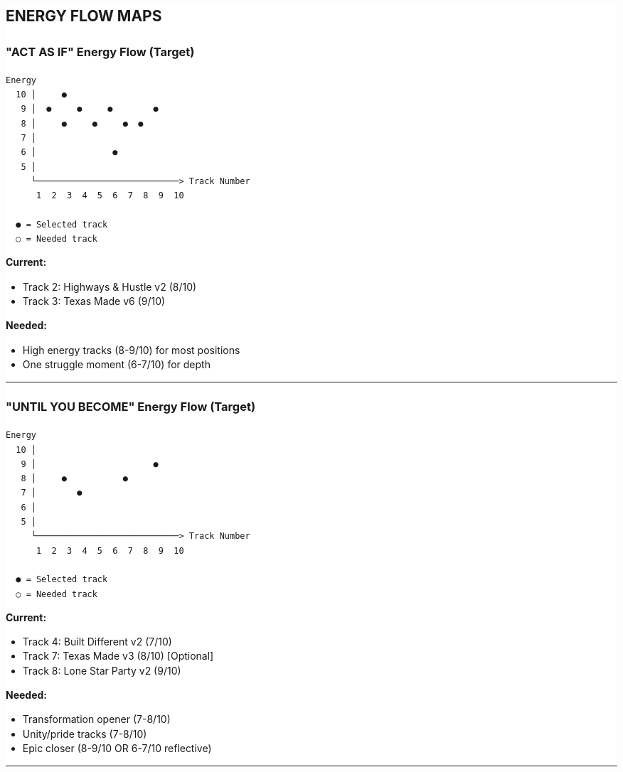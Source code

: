 
## ENERGY FLOW MAPS

### "ACT AS IF" Energy Flow (Target)
```
Energy
  10 │     ●
   9 │  ●     ●     ●        ●
   8 │     ●     ●     ●  ●
   7 │
   6 │               ●
   5 │
     └────────────────────────────> Track Number
      1  2  3  4  5  6  7  8  9  10

  ● = Selected track
  ○ = Needed track
```

**Current:**
- Track 2: Highways & Hustle v2 (8/10)
- Track 3: Texas Made v6 (9/10)

**Needed:**
- High energy tracks (8-9/10) for most positions
- One struggle moment (6-7/10) for depth

---

### "UNTIL YOU BECOME" Energy Flow (Target)
```
Energy
  10 │
   9 │                       ●
   8 │     ●           ●
   7 │        ●
   6 │
   5 │
     └────────────────────────────> Track Number
      1  2  3  4  5  6  7  8  9  10

  ● = Selected track
  ○ = Needed track
```

**Current:**
- Track 4: Built Different v2 (7/10)
- Track 7: Texas Made v3 (8/10) [Optional]
- Track 8: Lone Star Party v2 (9/10)

**Needed:**
- Transformation opener (7-8/10)
- Unity/pride tracks (7-8/10)
- Epic closer (8-9/10 OR 6-7/10 reflective)

---